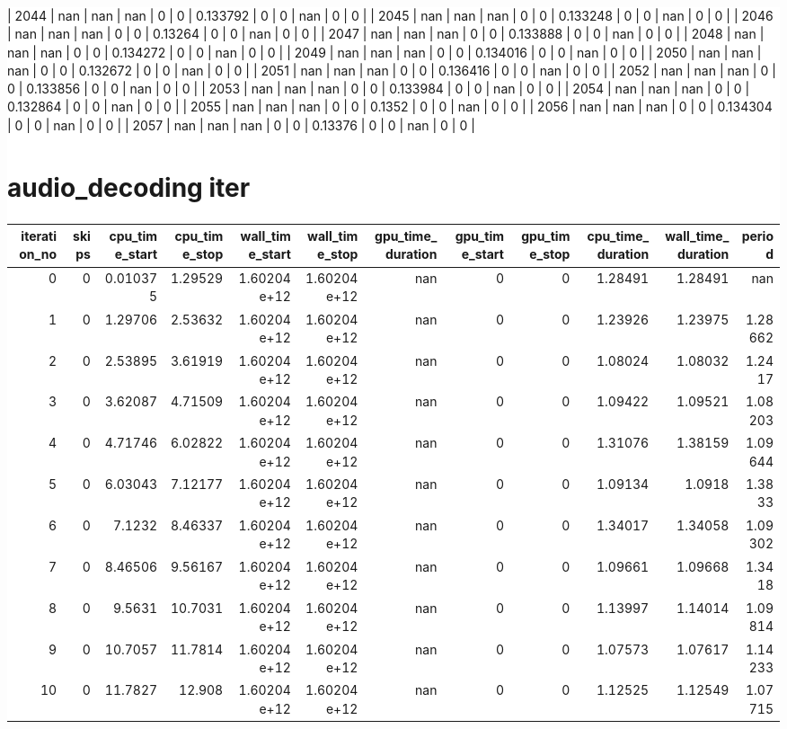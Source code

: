 |           2044 |     nan |              nan |             nan |                 0 |                0 |            0.133792 |                0 |               0 |                 nan |                    0 |        0 |
|           2045 |     nan |              nan |             nan |                 0 |                0 |            0.133248 |                0 |               0 |                 nan |                    0 |        0 |
|           2046 |     nan |              nan |             nan |                 0 |                0 |            0.13264  |                0 |               0 |                 nan |                    0 |        0 |
|           2047 |     nan |              nan |             nan |                 0 |                0 |            0.133888 |                0 |               0 |                 nan |                    0 |        0 |
|           2048 |     nan |              nan |             nan |                 0 |                0 |            0.134272 |                0 |               0 |                 nan |                    0 |        0 |
|           2049 |     nan |              nan |             nan |                 0 |                0 |            0.134016 |                0 |               0 |                 nan |                    0 |        0 |
|           2050 |     nan |              nan |             nan |                 0 |                0 |            0.132672 |                0 |               0 |                 nan |                    0 |        0 |
|           2051 |     nan |              nan |             nan |                 0 |                0 |            0.136416 |                0 |               0 |                 nan |                    0 |        0 |
|           2052 |     nan |              nan |             nan |                 0 |                0 |            0.133856 |                0 |               0 |                 nan |                    0 |        0 |
|           2053 |     nan |              nan |             nan |                 0 |                0 |            0.133984 |                0 |               0 |                 nan |                    0 |        0 |
|           2054 |     nan |              nan |             nan |                 0 |                0 |            0.132864 |                0 |               0 |                 nan |                    0 |        0 |
|           2055 |     nan |              nan |             nan |                 0 |                0 |            0.1352   |                0 |               0 |                 nan |                    0 |        0 |
|           2056 |     nan |              nan |             nan |                 0 |                0 |            0.134304 |                0 |               0 |                 nan |                    0 |        0 |
|           2057 |     nan |              nan |             nan |                 0 |                0 |            0.13376  |                0 |               0 |                 nan |                    0 |        0 |

# audio_decoding iter

|   iteration_no |   skips |   cpu_time_start |   cpu_time_stop |   wall_time_start |   wall_time_stop |   gpu_time_duration |   gpu_time_start |   gpu_time_stop |   cpu_time_duration |   wall_time_duration |    period |
|---------------:|--------:|-----------------:|----------------:|------------------:|-----------------:|--------------------:|-----------------:|----------------:|--------------------:|---------------------:|----------:|
|              0 |       0 |         0.010375 |         1.29529 |       1.60204e+12 |      1.60204e+12 |                 nan |                0 |               0 |             1.28491 |              1.28491 | nan       |
|              1 |       0 |         1.29706  |         2.53632 |       1.60204e+12 |      1.60204e+12 |                 nan |                0 |               0 |             1.23926 |              1.23975 |   1.28662 |
|              2 |       0 |         2.53895  |         3.61919 |       1.60204e+12 |      1.60204e+12 |                 nan |                0 |               0 |             1.08024 |              1.08032 |   1.2417  |
|              3 |       0 |         3.62087  |         4.71509 |       1.60204e+12 |      1.60204e+12 |                 nan |                0 |               0 |             1.09422 |              1.09521 |   1.08203 |
|              4 |       0 |         4.71746  |         6.02822 |       1.60204e+12 |      1.60204e+12 |                 nan |                0 |               0 |             1.31076 |              1.38159 |   1.09644 |
|              5 |       0 |         6.03043  |         7.12177 |       1.60204e+12 |      1.60204e+12 |                 nan |                0 |               0 |             1.09134 |              1.0918  |   1.3833  |
|              6 |       0 |         7.1232   |         8.46337 |       1.60204e+12 |      1.60204e+12 |                 nan |                0 |               0 |             1.34017 |              1.34058 |   1.09302 |
|              7 |       0 |         8.46506  |         9.56167 |       1.60204e+12 |      1.60204e+12 |                 nan |                0 |               0 |             1.09661 |              1.09668 |   1.3418  |
|              8 |       0 |         9.5631   |        10.7031  |       1.60204e+12 |      1.60204e+12 |                 nan |                0 |               0 |             1.13997 |              1.14014 |   1.09814 |
|              9 |       0 |        10.7057   |        11.7814  |       1.60204e+12 |      1.60204e+12 |                 nan |                0 |               0 |             1.07573 |              1.07617 |   1.14233 |
|             10 |       0 |        11.7827   |        12.908   |       1.60204e+12 |      1.60204e+12 |                 nan |                0 |               0 |             1.12525 |              1.12549 |   1.07715 |